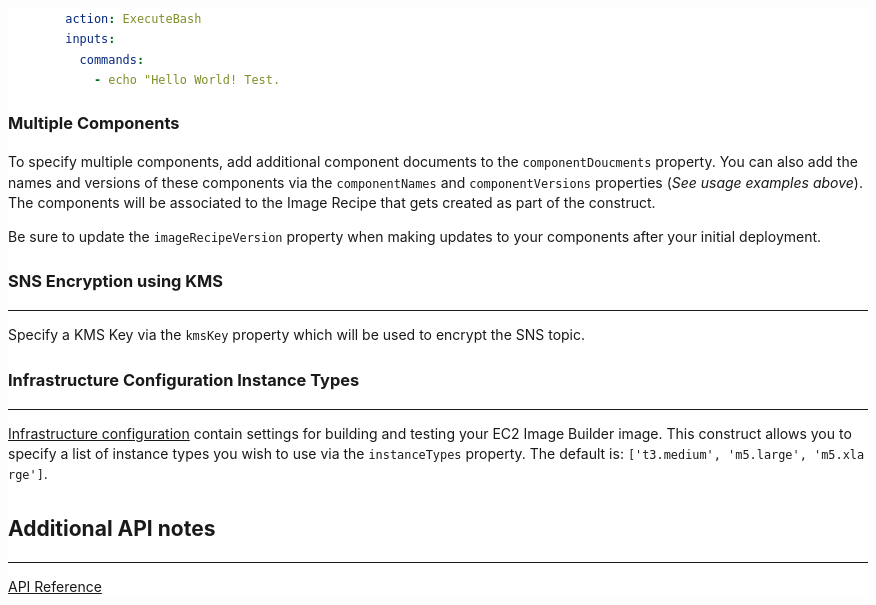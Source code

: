```yaml
        action: ExecuteBash
        inputs:
          commands:
            - echo "Hello World! Test.
```

### Multiple Components

To specify multiple components, add additional component documents to the `componentDoucments` property. You can also add the names and versions of these components via the `componentNames` and `componentVersions` properties (_See usage examples above_). The components will be associated to the Image Recipe that gets created as part of the construct.

Be sure to update the `imageRecipeVersion` property when making updates to your components after your initial deployment.

### SNS Encryption using KMS

---

Specify a KMS Key via the `kmsKey` property which will be used to encrypt the SNS topic.

### Infrastructure Configuration Instance Types

---

[Infrastructure configuration](https://docs.aws.amazon.com/imagebuilder/latest/userguide/manage-infra-config.html) contain settings for building and testing your EC2 Image Builder image. This construct allows you to specify a list of instance types you wish to use via the `instanceTypes` property. The default is: `['t3.medium', 'm5.large', 'm5.xlarge']`.

## Additional API notes

---

[API Reference](API.md)
